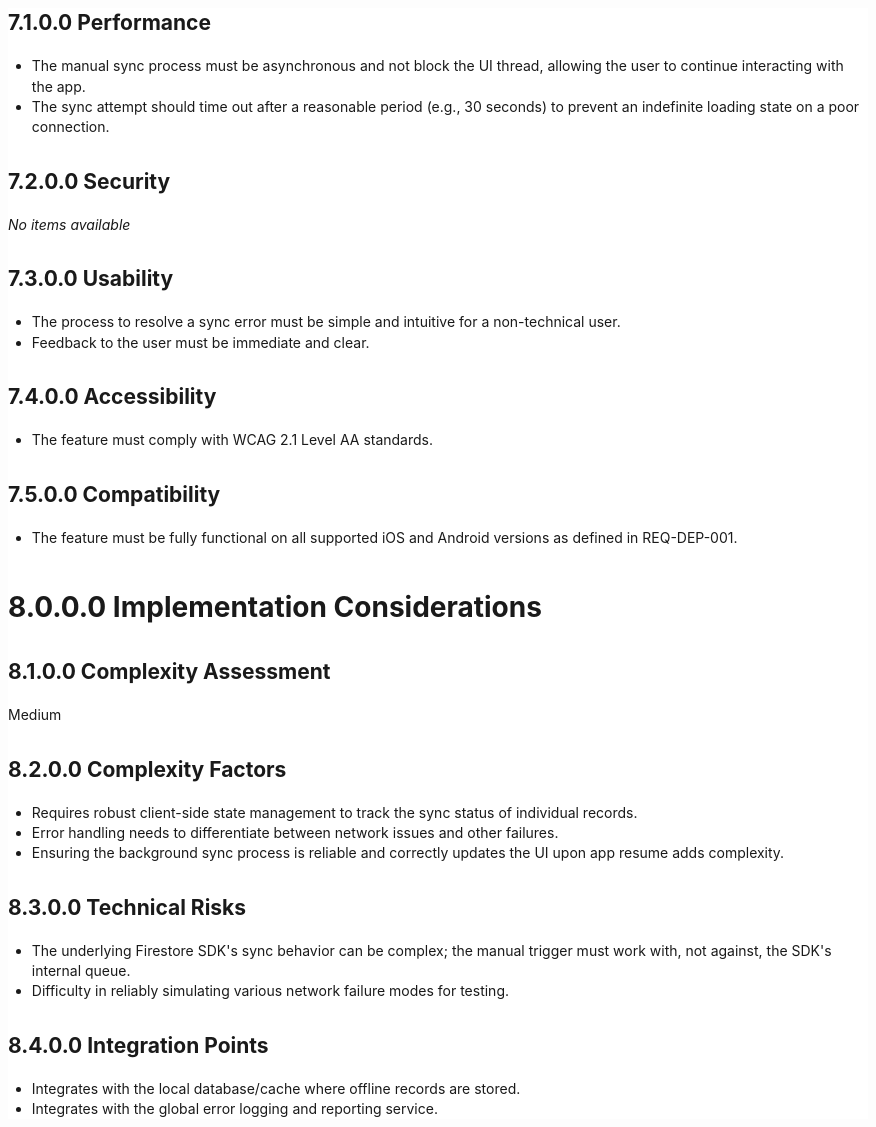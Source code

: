 ## 7.1.0.0 Performance

- The manual sync process must be asynchronous and not block the UI thread, allowing the user to continue interacting with the app.
- The sync attempt should time out after a reasonable period (e.g., 30 seconds) to prevent an indefinite loading state on a poor connection.

## 7.2.0.0 Security

*No items available*

## 7.3.0.0 Usability

- The process to resolve a sync error must be simple and intuitive for a non-technical user.
- Feedback to the user must be immediate and clear.

## 7.4.0.0 Accessibility

- The feature must comply with WCAG 2.1 Level AA standards.

## 7.5.0.0 Compatibility

- The feature must be fully functional on all supported iOS and Android versions as defined in REQ-DEP-001.

# 8.0.0.0 Implementation Considerations

## 8.1.0.0 Complexity Assessment

Medium

## 8.2.0.0 Complexity Factors

- Requires robust client-side state management to track the sync status of individual records.
- Error handling needs to differentiate between network issues and other failures.
- Ensuring the background sync process is reliable and correctly updates the UI upon app resume adds complexity.

## 8.3.0.0 Technical Risks

- The underlying Firestore SDK's sync behavior can be complex; the manual trigger must work with, not against, the SDK's internal queue.
- Difficulty in reliably simulating various network failure modes for testing.

## 8.4.0.0 Integration Points

- Integrates with the local database/cache where offline records are stored.
- Integrates with the global error logging and reporting service.
